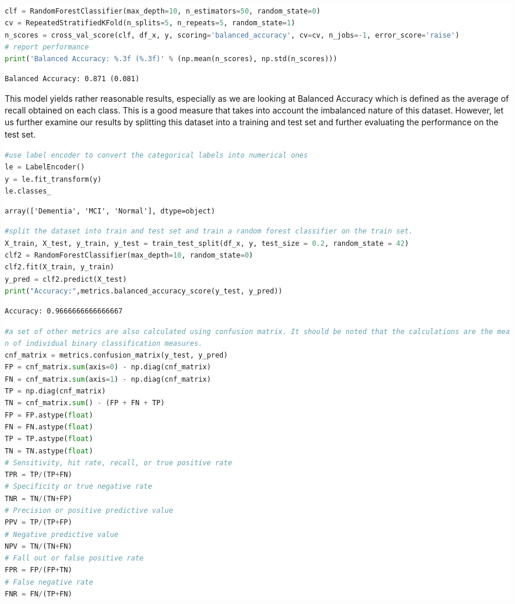 


```python
clf = RandomForestClassifier(max_depth=10, n_estimators=50, random_state=0)
cv = RepeatedStratifiedKFold(n_splits=5, n_repeats=5, random_state=1)
n_scores = cross_val_score(clf, df_x, y, scoring='balanced_accuracy', cv=cv, n_jobs=-1, error_score='raise')
# report performance
print('Balanced Accuracy: %.3f (%.3f)' % (np.mean(n_scores), np.std(n_scores)))
```

    Balanced Accuracy: 0.871 (0.081)
    

This model yields rather reasonable results, especially as we are looking at Balanced Accuracy which is defined as the average of recall obtained on each class. This is a good measure that takes into account the imbalanced nature of this dataset. However, let us further examine our results by splitting this dataset into a training and test set and further evaluating the performance on the test set.


```python
#use label encoder to convert the categorical labels into numerical ones
le = LabelEncoder()
y = le.fit_transform(y)
le.classes_
```




    array(['Dementia', 'MCI', 'Normal'], dtype=object)




```python
#split the dataset into train and test set and train a random forest classifier on the train set. 
X_train, X_test, y_train, y_test = train_test_split(df_x, y, test_size = 0.2, random_state = 42)
clf2 = RandomForestClassifier(max_depth=10, random_state=0)
clf2.fit(X_train, y_train)
y_pred = clf2.predict(X_test)
print("Accuracy:",metrics.balanced_accuracy_score(y_test, y_pred))
```

    Accuracy: 0.9666666666666667
    


```python
#a set of other metrics are also calculated using confusion matrix. It should be noted that the calculations are the mean of individual binary classification measures.
cnf_matrix = metrics.confusion_matrix(y_test, y_pred)
FP = cnf_matrix.sum(axis=0) - np.diag(cnf_matrix) 
FN = cnf_matrix.sum(axis=1) - np.diag(cnf_matrix)
TP = np.diag(cnf_matrix)
TN = cnf_matrix.sum() - (FP + FN + TP)
FP = FP.astype(float)
FN = FN.astype(float)
TP = TP.astype(float)
TN = TN.astype(float)
# Sensitivity, hit rate, recall, or true positive rate
TPR = TP/(TP+FN)
# Specificity or true negative rate
TNR = TN/(TN+FP) 
# Precision or positive predictive value
PPV = TP/(TP+FP)
# Negative predictive value
NPV = TN/(TN+FN)
# Fall out or false positive rate
FPR = FP/(FP+TN)
# False negative rate
FNR = FN/(TP+FN)
```
